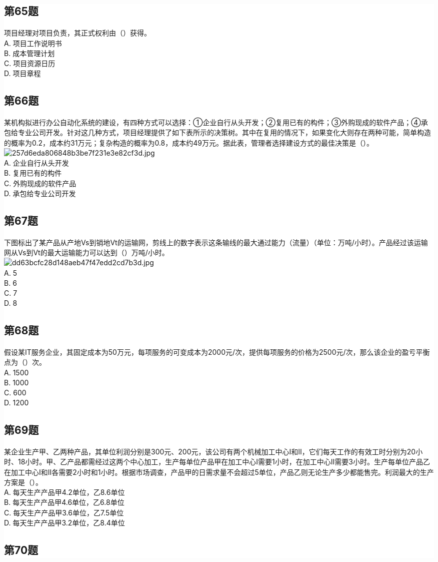 
## 第65题 ##

项目经理对项目负责，其正式权利由（）获得。  
A. 项目工作说明书  
B. 成本管理计划  
C. 项目资源日历  
D. 项目章程  


## 第66题 ##

某机构拟进行办公自动化系统的建设，有四种方式可以选择：①企业自行从头开发；②复用已有的构件；③外购现成的软件产品；④承包给专业公司开发。针对这几种方式，项目经理提供了如下表所示的决策树。其中在复用的情况下，如果变化大则存在两种可能，简单构造的概率为0.2，成本约31万元；复杂构造的概率为0.8，成本约49万元。据此表，管理者选择建设方式的最佳决策是（）。  
![257d6eda806848b3be7f231e3e82cf3d.jpg][]  
A. 企业自行从头开发  
B. 复用已有的构件  
C. 外购现成的软件产品  
D. 承包给专业公司开发  


## 第67题 ##

下图标出了某产品从产地Vs到销地Vt的运输网，剪线上的数字表示这条输线的最大通过能力（流量）（单位：万吨/小时）。产品经过该运输网从Vs到Vt的最大运输能力可以达到（）万吨/小时。  
![dd63bcfc28d148aeb47f47edd2cd7b3d.jpg][]  
A. 5  
B. 6  
C. 7  
D. 8  


## 第68题 ##

假设某IT服务企业，其固定成本为50万元，每项服务的可变成本为2000元/次，提供每项服务的价格为2500元/次，那么该企业的盈亏平衡点为（）次。  
A. 1500  
B. 1000  
C. 600  
D. 1200  


## 第69题 ##

某企业生产甲、乙两种产品，其单位利润分别是300元、200元，该公司有两个机械加工中心Ⅰ和Ⅱ，它们每天工作的有效工时分别为20小时、18小时。甲、乙产品都需经过这两个中心加工，生产每单位产品甲在加工中心Ⅰ需要1小时，在加工中心Ⅱ需要3小时。生产每单位产品乙在加工中心Ⅰ和Ⅱ各需要2小时和1小时。根据市场调查，产品甲的日需求量不会超过5单位，产品乙则无论生产多少都能售完。利润最大的生产方案是（）。  
A. 每天生产产品甲4.2单位，乙8.6单位  
B. 每天生产产品甲4.6单位，乙6.8单位  
C. 每天生产产品甲3.6单位，乙7.5单位  
D. 每天生产产品甲3.2单位，乙8.4单位  


## 第70题 ##


[a63f035b5152492aa0eca57331ac19c2.jpg]: https://www.xkxxkx.cn/file/exam/software/信息系统项目管理师/综合知识/第27题/a63f035b5152492aa0eca57331ac19c2.jpg
[1758bf355ad24efea3269cee805152e9.jpg]: https://www.xkxxkx.cn/file/exam/software/信息系统项目管理师/综合知识/第34题/1758bf355ad24efea3269cee805152e9.jpg
[09c34e3239354895b22dccac3ffaa5a5.jpg]: https://www.xkxxkx.cn/file/exam/software/信息系统项目管理师/综合知识/第36题/09c34e3239354895b22dccac3ffaa5a5.jpg
[422e999aa8134855aa0b2d5741871288.jpg]: https://www.xkxxkx.cn/file/exam/software/信息系统项目管理师/综合知识/第43题/422e999aa8134855aa0b2d5741871288.jpg
[257d6eda806848b3be7f231e3e82cf3d.jpg]: https://www.xkxxkx.cn/file/exam/software/信息系统项目管理师/综合知识/第66题/257d6eda806848b3be7f231e3e82cf3d.jpg
[dd63bcfc28d148aeb47f47edd2cd7b3d.jpg]: https://www.xkxxkx.cn/file/exam/software/信息系统项目管理师/综合知识/第67题/dd63bcfc28d148aeb47f47edd2cd7b3d.jpg